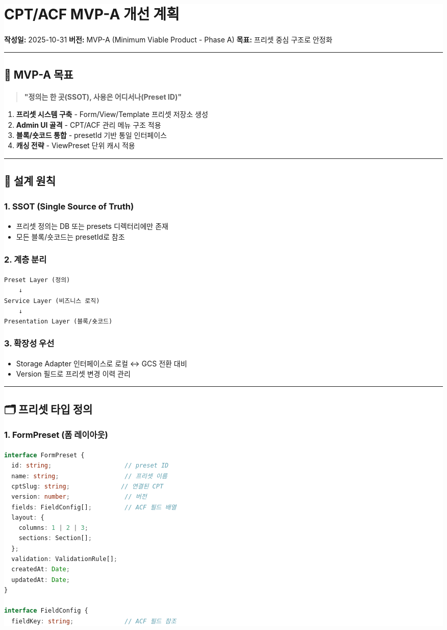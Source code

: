 # CPT/ACF MVP-A 개선 계획

**작성일:** 2025-10-31
**버전:** MVP-A (Minimum Viable Product - Phase A)
**목표:** 프리셋 중심 구조로 안정화

---

## 🎯 MVP-A 목표

> **"정의는 한 곳(SSOT), 사용은 어디서나(Preset ID)"**

1. **프리셋 시스템 구축** - Form/View/Template 프리셋 저장소 생성
2. **Admin UI 골격** - CPT/ACF 관리 메뉴 구조 적용
3. **블록/숏코드 통합** - presetId 기반 통일 인터페이스
4. **캐싱 전략** - ViewPreset 단위 캐시 적용

---

## 📐 설계 원칙

### 1. **SSOT (Single Source of Truth)**
- 프리셋 정의는 DB 또는 presets 디렉터리에만 존재
- 모든 블록/숏코드는 presetId로 참조

### 2. **계층 분리**
```
Preset Layer (정의)
    ↓
Service Layer (비즈니스 로직)
    ↓
Presentation Layer (블록/숏코드)
```

### 3. **확장성 우선**
- Storage Adapter 인터페이스로 로컬 ↔ GCS 전환 대비
- Version 필드로 프리셋 변경 이력 관리

---

## 🗂️ 프리셋 타입 정의

### 1. **FormPreset** (폼 레이아웃)

```typescript
interface FormPreset {
  id: string;                    // preset ID
  name: string;                  // 프리셋 이름
  cptSlug: string;              // 연결된 CPT
  version: number;               // 버전
  fields: FieldConfig[];         // ACF 필드 배열
  layout: {
    columns: 1 | 2 | 3;
    sections: Section[];
  };
  validation: ValidationRule[];
  createdAt: Date;
  updatedAt: Date;
}

interface FieldConfig {
  fieldKey: string;              // ACF 필드 참조
```